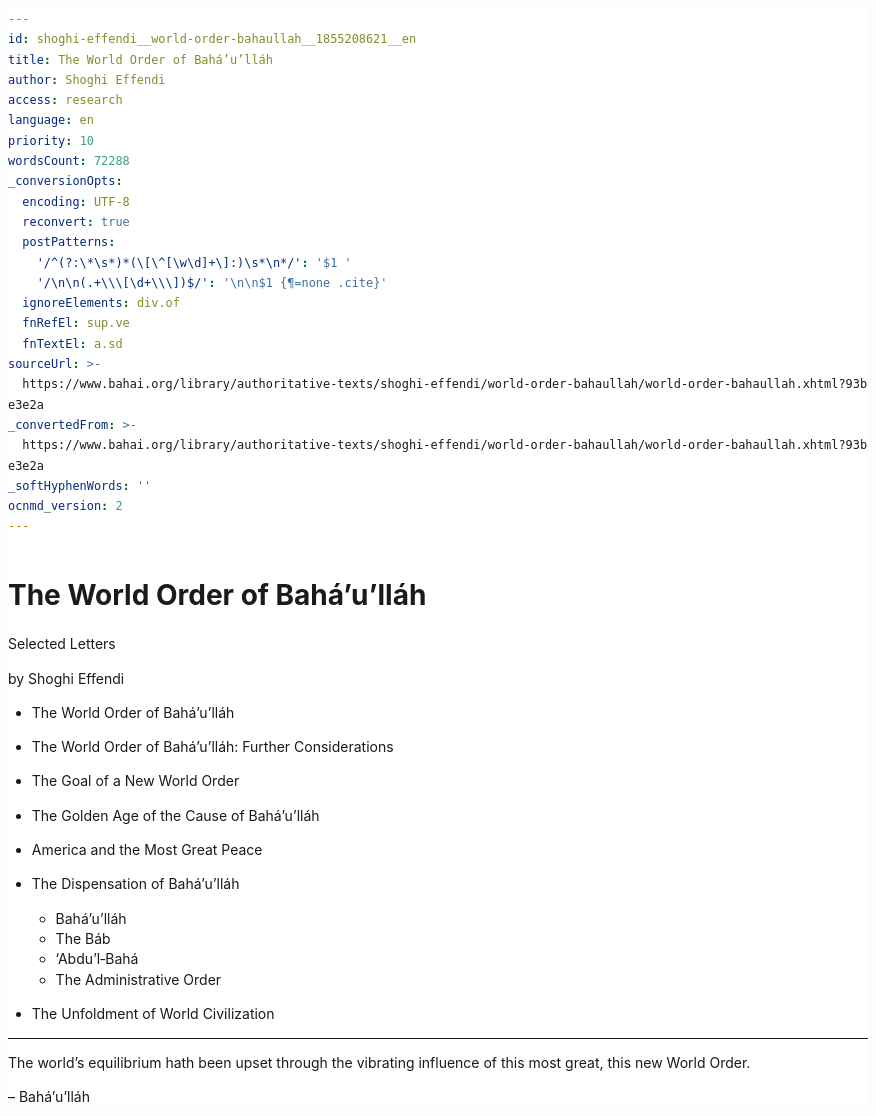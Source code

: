 ```yaml
---
id: shoghi-effendi__world-order-bahaullah__1855208621__en
title: The World Order of Bahá’u’lláh
author: Shoghi Effendi
access: research
language: en
priority: 10
wordsCount: 72288
_conversionOpts:
  encoding: UTF-8
  reconvert: true
  postPatterns:
    '/^(?:\*\s*)*(\[\^[\w\d]+\]:)\s*\n*/': '$1 '
    '/\n\n(.+\\\[\d+\\\])$/': '\n\n$1 {¶=none .cite}'
  ignoreElements: div.of
  fnRefEl: sup.ve
  fnTextEl: a.sd
sourceUrl: >-
  https://www.bahai.org/library/authoritative-texts/shoghi-effendi/world-order-bahaullah/world-order-bahaullah.xhtml?93be3e2a
_convertedFrom: >-
  https://www.bahai.org/library/authoritative-texts/shoghi-effendi/world-order-bahaullah/world-order-bahaullah.xhtml?93be3e2a
_softHyphenWords: ''
ocnmd_version: 2
---
```

# The World Order of Bahá’u’lláh
Selected Letters

by Shoghi Effendi

*   The World Order of Bahá’u’lláh
*   The World Order of Bahá’u’lláh: Further Considerations
*   The Goal of a New World Order
*   The Golden Age of the Cause of Bahá’u’lláh
*   America and the Most Great Peace
*   The Dispensation of Bahá’u’lláh

    *   Bahá’u’lláh
    *   The Báb
    *   ‘Abdu’l‑Bahá
    *   The Administrative Order
*   The Unfoldment of World Civilization

* * *

The world’s equilibrium hath been upset through the vibrating influence of this most great, this new World Order.

– Bahá’u’lláh
